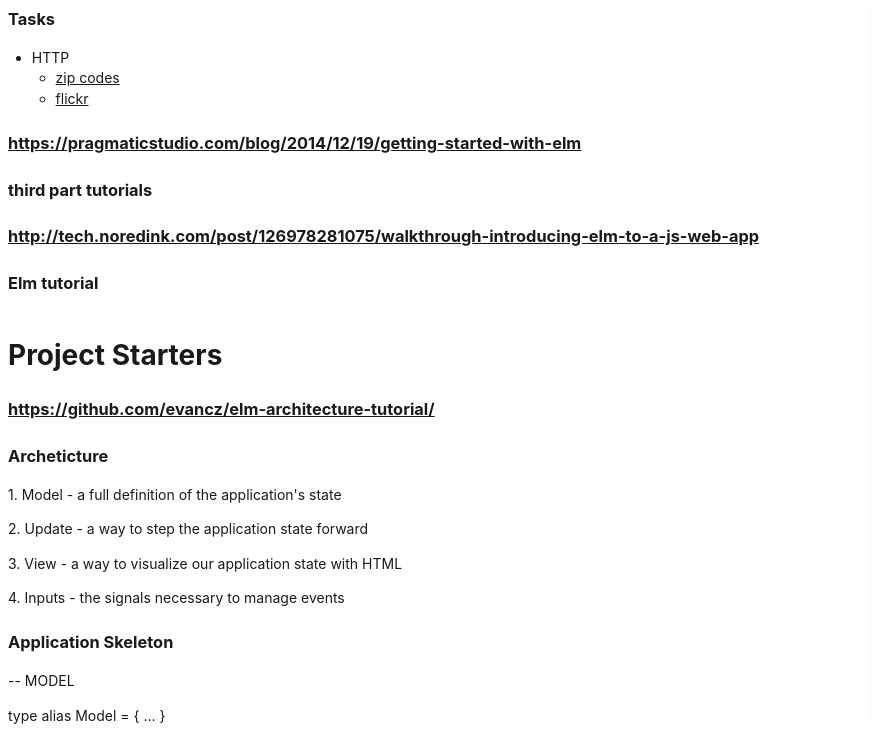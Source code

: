 



### Tasks

*   HTTP
    *   [zip codes](http://elm-lang.org/examples/zip-codes)
    *   [flickr](http://elm-lang.org/examples/flickr)




### https://pragmaticstudio.com/blog/2014/12/19/getting-started-with-elm
### third part tutorials
### http://tech.noredink.com/post/126978281075/walkthrough-introducing-elm-to-a-js-web-app
### Elm tutorial
# Project Starters
### https://github.com/evancz/elm-architecture-tutorial/
### Archeticture






1\. Model - a full definition of the application's state







2\. Update - a way to step the application state forward







3\. View - a way to visualize our application state with HTML







4\. Inputs - the signals necessary to manage events






### Application Skeleton
-- MODEL

type alias Model = { ... }
